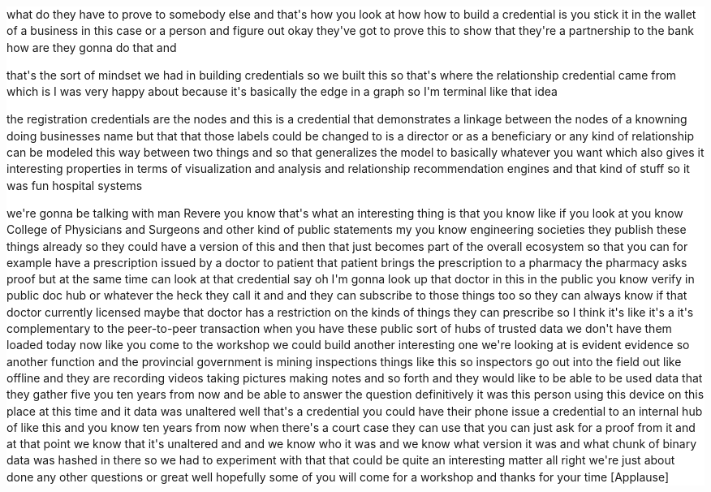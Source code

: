 what do they have to prove to somebody else and that's how you look at how how to build a credential is you stick it in the wallet of a business in this case or a person and figure out okay they've got to prove this to show that they're a
partnership to the bank how are they gonna do that and 

that's the sort of mindset we had in building credentials so we built this so that's where the relationship credential came from which is I was very happy about because it's basically the edge in a graph so I'm terminal like that idea 

the registration credentials are the nodes and this is a credential that demonstrates a linkage between the nodes of a knowning doing businesses name but that that those labels could be changed to is a director or as a beneficiary or any kind of relationship can be modeled this way between two things and so that generalizes the model to basically whatever you want which also gives it interesting properties in terms of visualization and analysis and relationship recommendation engines and that kind of stuff so it was fun hospital systems 

we're gonna be talking with man Revere you know that's what an interesting thing is that you know like if you look at you know College of Physicians and Surgeons and other kind of public statements my you know engineering societies they publish these things already so they could have a version of this and then that just becomes part of the overall ecosystem so that you can for example have a prescription issued by a doctor to patient that patient brings the prescription to a pharmacy the pharmacy asks proof but at the same time can look at that credential say oh I'm gonna look up that doctor in this in the public you know verify in public doc hub or whatever the heck they call it and and they can subscribe to those things too so they can always know if that doctor currently licensed maybe that doctor has a restriction on the kinds of things they can prescribe so I think it's like it's a it's complementary to the peer-to-peer transaction when you have these public sort of hubs of trusted data we don't have them loaded today now like you come to the workshop we could
build another interesting one we're looking at is evident evidence so another function and the provincial
government is mining inspections things 
like this so inspectors go out into the field out like offline and they are recording videos taking pictures making
notes and so forth and they would like to be able to be used data that they gather five you ten years from now and
be able to answer the question definitively it was this person using this device on this place at this time
and it data was unaltered well that's a credential you could have their phone issue a credential to an internal hub of
like this and you know ten years from now when there's a court case they can use that you can just ask for a proof
from it and at that point we know that it's unaltered and and we know who it was and we know what version it was and
what chunk of binary data was hashed in there
so we had to experiment with that that could be quite an interesting matter all right we're just about done any other
questions or great well hopefully some of you will come for a workshop and thanks for your time
[Applause]